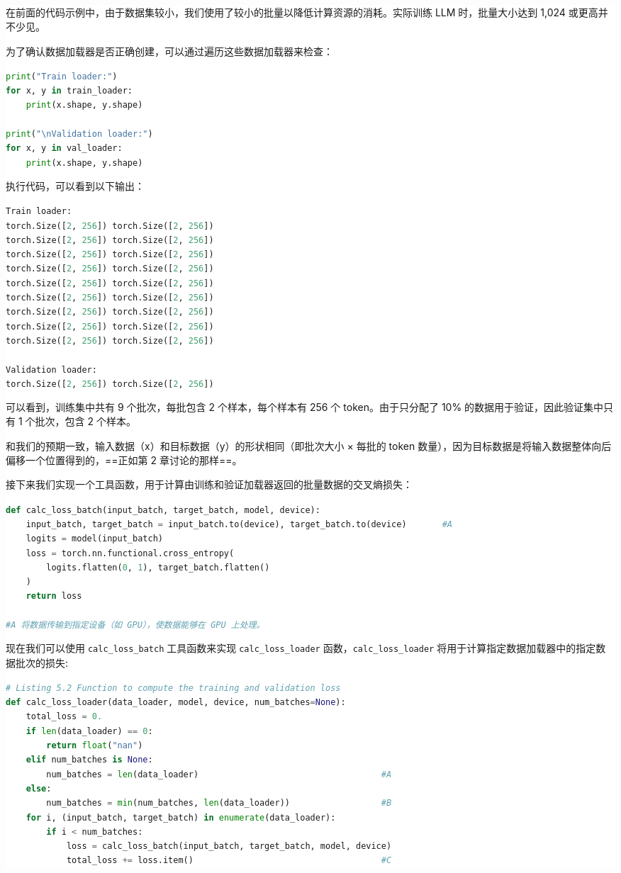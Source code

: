 ```python
```

在前面的代码示例中，由于数据集较小，我们使用了较小的批量以降低计算资源的消耗。实际训练 LLM 时，批量大小达到 1,024 或更高并不少见。

为了确认数据加载器是否正确创建，可以通过遍历这些数据加载器来检查：

```python
print("Train loader:")
for x, y in train_loader:
    print(x.shape, y.shape)

print("\nValidation loader:")
for x, y in val_loader:
    print(x.shape, y.shape)
```

执行代码，可以看到以下输出：

```python
Train loader:
torch.Size([2, 256]) torch.Size([2, 256])
torch.Size([2, 256]) torch.Size([2, 256])
torch.Size([2, 256]) torch.Size([2, 256])
torch.Size([2, 256]) torch.Size([2, 256])
torch.Size([2, 256]) torch.Size([2, 256])
torch.Size([2, 256]) torch.Size([2, 256])
torch.Size([2, 256]) torch.Size([2, 256])
torch.Size([2, 256]) torch.Size([2, 256])
torch.Size([2, 256]) torch.Size([2, 256])

Validation loader:
torch.Size([2, 256]) torch.Size([2, 256])
```

可以看到，训练集中共有 9 个批次，每批包含 2 个样本，每个样本有 256 个 token。由于只分配了 10% 的数据用于验证，因此验证集中只有 1 个批次，包含 2 个样本。

和我们的预期一致，输入数据（x）和目标数据（y）的形状相同（即批次大小 × 每批的 token 数量），因为目标数据是将输入数据整体向后偏移一个位置得到的，==正如第 2 章讨论的那样==。

接下来我们实现一个工具函数，用于计算由训练和验证加载器返回的批量数据的交叉熵损失：

```python
def calc_loss_batch(input_batch, target_batch, model, device):
    input_batch, target_batch = input_batch.to(device), target_batch.to(device)       #A
    logits = model(input_batch)
    loss = torch.nn.functional.cross_entropy(
        logits.flatten(0, 1), target_batch.flatten()
    )
    return loss

#A 将数据传输到指定设备（如 GPU），使数据能够在 GPU 上处理。
```

现在我们可以使用 `calc_loss_batch` 工具函数来实现 `calc_loss_loader` 函数，`calc_loss_loader` 将用于计算指定数据加载器中的指定数据批次的损失:

```python
# Listing 5.2 Function to compute the training and validation loss
def calc_loss_loader(data_loader, model, device, num_batches=None):
    total_loss = 0.
    if len(data_loader) == 0:
        return float("nan")
    elif num_batches is None:
        num_batches = len(data_loader)                                    #A
    else:
        num_batches = min(num_batches, len(data_loader))                  #B
    for i, (input_batch, target_batch) in enumerate(data_loader):
        if i < num_batches:
            loss = calc_loss_batch(input_batch, target_batch, model, device)
            total_loss += loss.item()                                     #C
```
